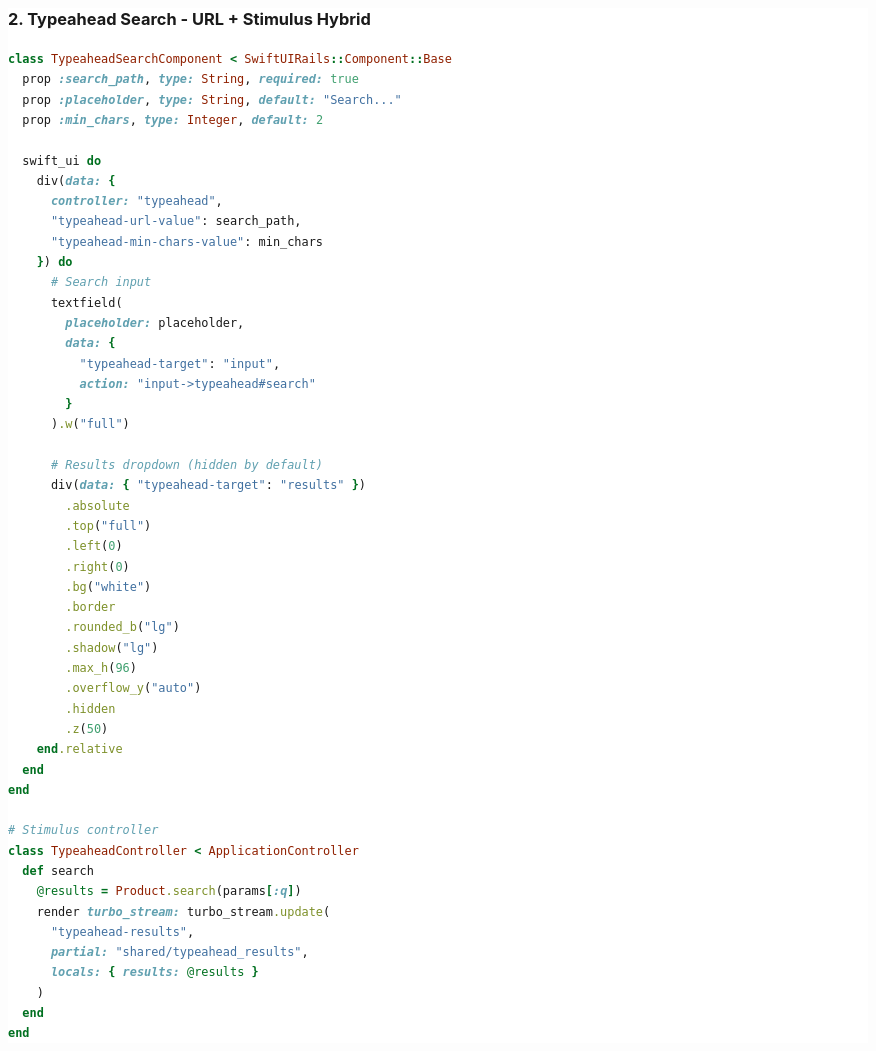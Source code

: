 ### 2. Typeahead Search - URL + Stimulus Hybrid
```ruby
class TypeaheadSearchComponent < SwiftUIRails::Component::Base
  prop :search_path, type: String, required: true
  prop :placeholder, type: String, default: "Search..."
  prop :min_chars, type: Integer, default: 2
  
  swift_ui do
    div(data: { 
      controller: "typeahead",
      "typeahead-url-value": search_path,
      "typeahead-min-chars-value": min_chars
    }) do
      # Search input
      textfield(
        placeholder: placeholder,
        data: {
          "typeahead-target": "input",
          action: "input->typeahead#search"
        }
      ).w("full")
      
      # Results dropdown (hidden by default)
      div(data: { "typeahead-target": "results" })
        .absolute
        .top("full")
        .left(0)
        .right(0)
        .bg("white")
        .border
        .rounded_b("lg")
        .shadow("lg")
        .max_h(96)
        .overflow_y("auto")
        .hidden
        .z(50)
    end.relative
  end
end

# Stimulus controller
class TypeaheadController < ApplicationController
  def search
    @results = Product.search(params[:q])
    render turbo_stream: turbo_stream.update(
      "typeahead-results",
      partial: "shared/typeahead_results",
      locals: { results: @results }
    )
  end
end
```
